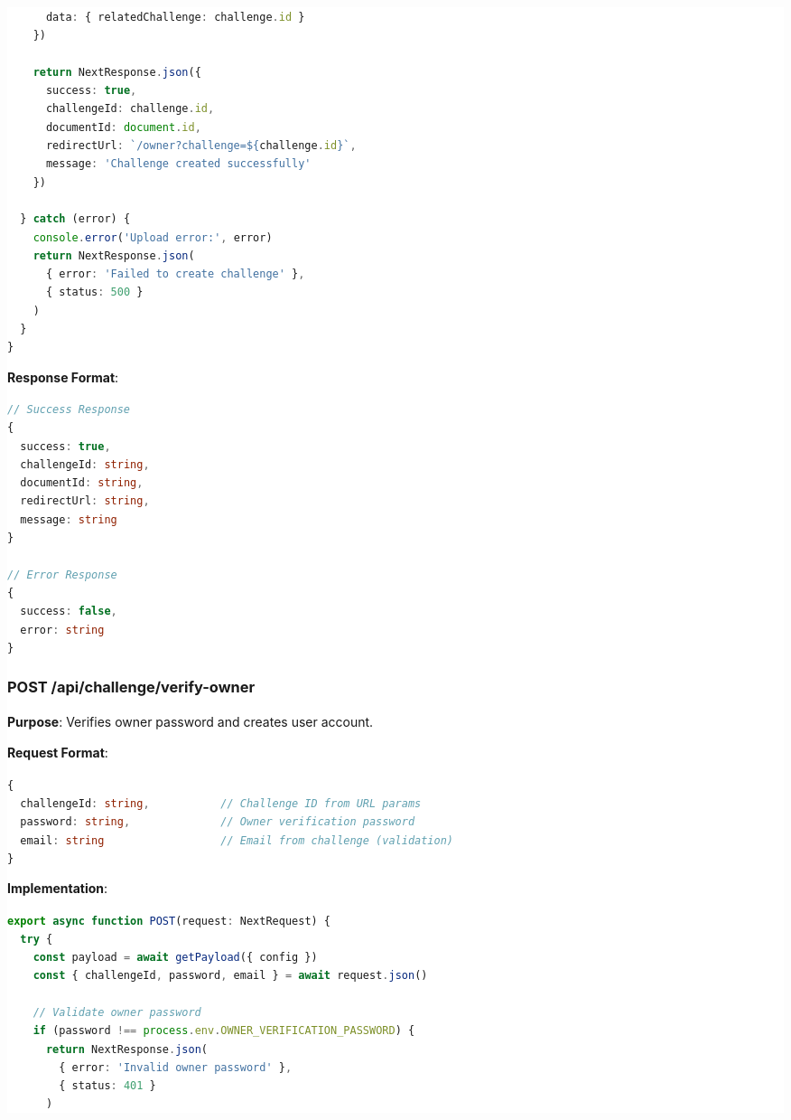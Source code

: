 ```typescript
      data: { relatedChallenge: challenge.id }
    })
    
    return NextResponse.json({
      success: true,
      challengeId: challenge.id,
      documentId: document.id,
      redirectUrl: `/owner?challenge=${challenge.id}`,
      message: 'Challenge created successfully'
    })
    
  } catch (error) {
    console.error('Upload error:', error)
    return NextResponse.json(
      { error: 'Failed to create challenge' },
      { status: 500 }
    )
  }
}
```

**Response Format**:
```typescript
// Success Response
{
  success: true,
  challengeId: string,
  documentId: string,
  redirectUrl: string,
  message: string
}

// Error Response
{
  success: false,
  error: string
}
```

### POST /api/challenge/verify-owner

**Purpose**: Verifies owner password and creates user account.

**Request Format**:
```typescript
{
  challengeId: string,           // Challenge ID from URL params
  password: string,              // Owner verification password
  email: string                  // Email from challenge (validation)
}
```

**Implementation**:
```typescript
export async function POST(request: NextRequest) {
  try {
    const payload = await getPayload({ config })
    const { challengeId, password, email } = await request.json()
    
    // Validate owner password
    if (password !== process.env.OWNER_VERIFICATION_PASSWORD) {
      return NextResponse.json(
        { error: 'Invalid owner password' },
        { status: 401 }
      )
```